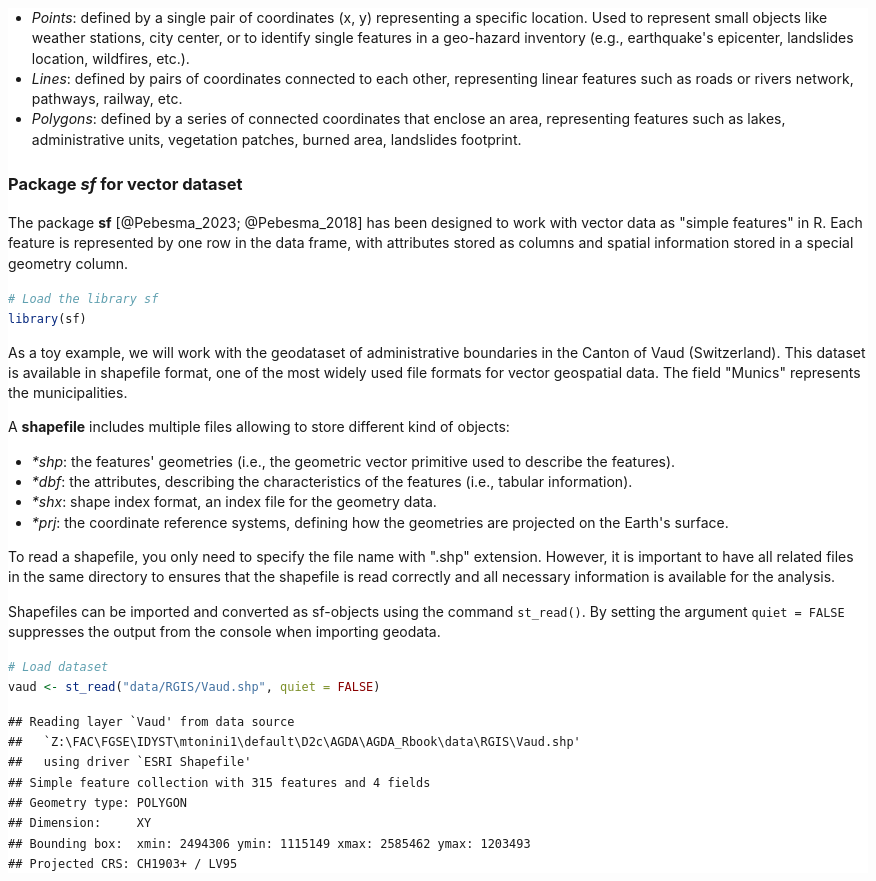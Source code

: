 -   *Points*: defined by a single pair of coordinates (x, y) representing a specific location. Used to represent small objects like weather stations, city center, or to identify single features in a geo-hazard inventory (e.g., earthquake's epicenter, landslides location, wildfires, etc.).
-   *Lines*: defined by pairs of coordinates connected to each other, representing linear features such as roads or rivers network, pathways, railway, etc.
-   *Polygons*: defined by a series of connected coordinates that enclose an area, representing features such as lakes, administrative units, vegetation patches, burned area, landslides footprint.

### Package ***sf*** for vector dataset

The package **sf** [@Pebesma_2023; @Pebesma_2018] has been designed to work with vector data as "simple features" in R.
Each feature is represented by one row in the data frame, with attributes stored as columns and spatial information stored in a special geometry column.


```r
# Load the library sf 
library(sf)
```

As a toy example, we will work with the geodataset of administrative boundaries in the Canton of Vaud (Switzerland).
This dataset is available in shapefile format, one of the most widely used file formats for vector geospatial data.
The field "Munics" represents the municipalities.

A **shapefile** includes multiple files allowing to store different kind of objects:

-   *\*shp*: the features' geometries (i.e., the geometric vector primitive used to describe the features).
-   *\*dbf*: the attributes, describing the characteristics of the features (i.e., tabular information).
-   *\*shx*: shape index format, an index file for the geometry data.
-   *\*prj*: the coordinate reference systems, defining how the geometries are projected on the Earth's surface.

To read a shapefile, you only need to specify the file name with ".shp" extension.
However, it is important to have all related files in the same directory to ensures that the shapefile is read correctly and all necessary information is available for the analysis.

Shapefiles can be imported and converted as sf-objects using the command `st_read()`.
By setting the argument `quiet = FALSE` suppresses the output from the console when importing geodata.


```r
# Load dataset
vaud <- st_read("data/RGIS/Vaud.shp", quiet = FALSE)
```

```
## Reading layer `Vaud' from data source 
##   `Z:\FAC\FGSE\IDYST\mtonini1\default\D2c\AGDA\AGDA_Rbook\data\RGIS\Vaud.shp' 
##   using driver `ESRI Shapefile'
## Simple feature collection with 315 features and 4 fields
## Geometry type: POLYGON
## Dimension:     XY
## Bounding box:  xmin: 2494306 ymin: 1115149 xmax: 2585462 ymax: 1203493
## Projected CRS: CH1903+ / LV95
```
